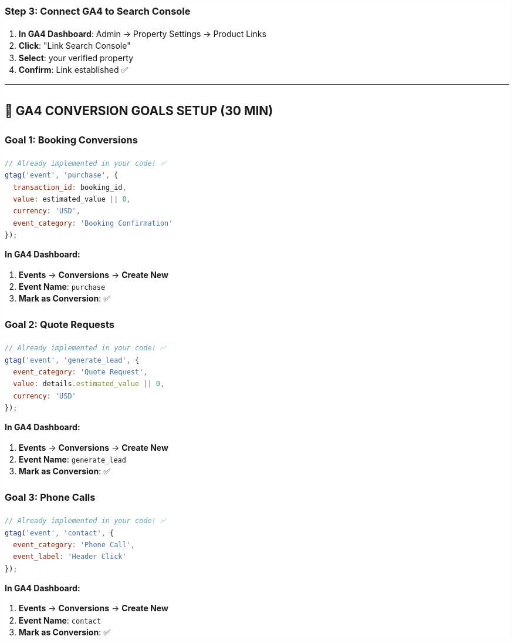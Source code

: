 ### **Step 3: Connect GA4 to Search Console**
1. **In GA4 Dashboard**: Admin → Property Settings → Product Links
2. **Click**: "Link Search Console"
3. **Select**: your verified property
4. **Confirm**: Link established ✅

---

## 🎯 **GA4 CONVERSION GOALS SETUP (30 MIN)**

### **Goal 1: Booking Conversions**
```javascript
// Already implemented in your code! ✅
gtag('event', 'purchase', {
  transaction_id: booking_id,
  value: estimated_value || 0,
  currency: 'USD',
  event_category: 'Booking Confirmation'
});
```

**In GA4 Dashboard:**
1. **Events** → **Conversions** → **Create New**
2. **Event Name**: `purchase`
3. **Mark as Conversion**: ✅

### **Goal 2: Quote Requests**
```javascript
// Already implemented in your code! ✅
gtag('event', 'generate_lead', {
  event_category: 'Quote Request',
  value: details.estimated_value || 0,
  currency: 'USD'
});
```

**In GA4 Dashboard:**
1. **Events** → **Conversions** → **Create New**
2. **Event Name**: `generate_lead`
3. **Mark as Conversion**: ✅

### **Goal 3: Phone Calls**
```javascript
// Already implemented in your code! ✅
gtag('event', 'contact', {
  event_category: 'Phone Call',
  event_label: 'Header Click'
});
```

**In GA4 Dashboard:**
1. **Events** → **Conversions** → **Create New**
2. **Event Name**: `contact`
3. **Mark as Conversion**: ✅
